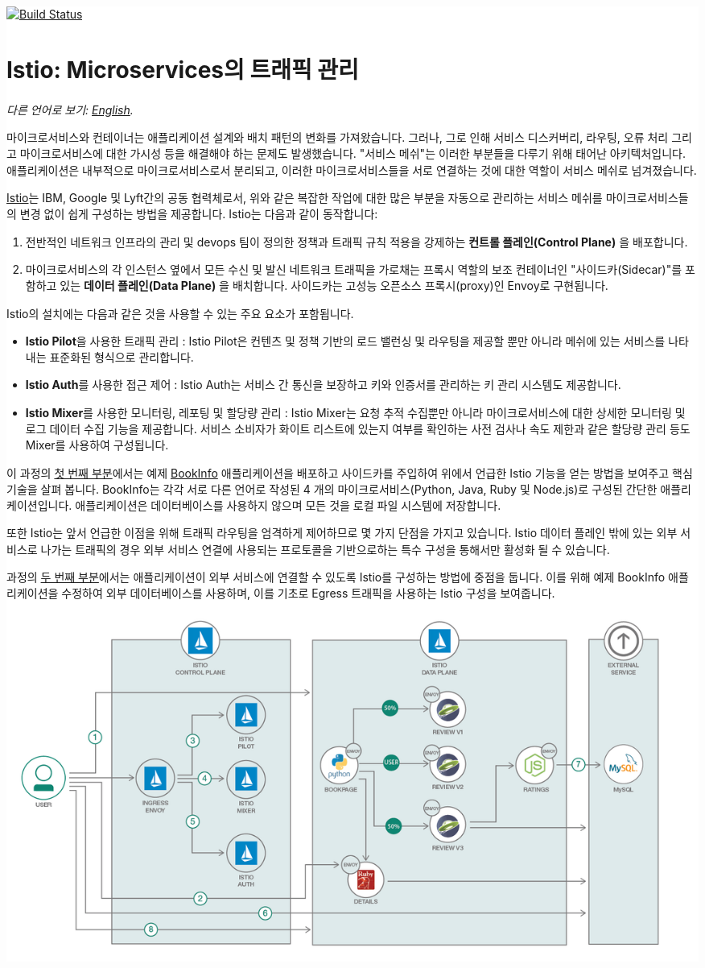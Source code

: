 [![Build Status](https://travis-ci.org/IBM/microservices-traffic-management-using-istio.svg?branch=master)](https://travis-ci.org/IBM/microservices-traffic-management-using-istio)


# Istio: Microservices의 트래픽 관리

*다른 언어로 보기: [English](README.md).*

마이크로서비스와 컨테이너는 애플리케이션 설계와 배치 패턴의 변화를 가져왔습니다. 그러나, 그로 인해 서비스 디스커버리, 라우팅, 오류 처리 그리고 마이크로서비스에 대한 가시성 등을 해결해야 하는 문제도 발생했습니다. "서비스 메쉬"는 이러한 부분들을 다루기 위해 태어난 아키텍처입니다. 애플리케이션은 내부적으로 마이크로서비스로서 분리되고, 이러한 마이크로서비스들을 서로 연결하는 것에 대한 역할이 서비스 메쉬로 넘겨졌습니다.

[Istio](https://istio.io/)는 IBM, Google 및 Lyft간의 공동 협력체로서, 위와 같은 복잡한 작업에 대한 많은 부분을 자동으로 관리하는 서비스 메쉬를 마이크로서비스들의 변경 없이 쉽게 구성하는 방법을 제공합니다. Istio는 다음과 같이 동작합니다:

1. 전반적인 네트워크 인프라의 관리 및 devops 팀이 정의한 정책과 트래픽 규칙 적용을 강제하는 **컨트롤 플레인(Control Plane)** 을 배포합니다.

2. 마이크로서비스의 각 인스턴스 옆에서 모든 수신 및 발신 네트워크 트래픽을 가로채는 프록시 역할의 보조 컨테이너인 "사이드카(Sidecar)"를 포함하고 있는 **데이터 플레인(Data Plane)** 을 배치합니다. 사이드카는 고성능 오픈소스 프록시(proxy)인 Envoy로 구현됩니다.

Istio의 설치에는 다음과 같은 것을 사용할 수 있는 주요 요소가 포함됩니다.

- **Istio Pilot**을 사용한 트래픽 관리 : Istio Pilot은 컨텐츠 및 정책 기반의 로드 밸런싱 및 라우팅을 제공할 뿐만 아니라 메쉬에 있는 서비스를 나타내는 표준화된 형식으로 관리합니다.

- **Istio Auth**를 사용한 접근 제어 : Istio Auth는 서비스 간 통신을 보장하고 키와 인증서를 관리하는 키 관리 시스템도 제공합니다.

- **Istio Mixer**를 사용한 모니터링, 레포팅 및 할당량 관리 : Istio Mixer는 요청 추적 수집뿐만 아니라 마이크로서비스에 대한 상세한 모니터링 및 로그 데이터 수집 기능을 제공합니다. 서비스 소비자가 화이트 리스트에 있는지 여부를 확인하는 사전 검사나 속도 제한과 같은 할당량 관리 등도 Mixer를 사용하여 구성됩니다.

이 과정의 [첫 번째 부분](#파트-a-예제-bookinfo-애플리케이션을-배포하고-istio-사이드-카를-주입하여-트래픽-흐름-관리-접근-정책-및-애플리케이션에-대한-모니터링-데이터-집계-활성화하기)에서는 예제 [BookInfo](https://istio.io/docs/samples/bookinfo.html) 애플리케이션을 배포하고 사이드카를 주입하여 위에서 언급한 Istio 기능을 얻는 방법을 보여주고 핵심 기술을 살펴 봅니다. BookInfo는 각각 서로 다른 언어로 작성된 4 개의 마이크로서비스(Python, Java, Ruby 및 Node.js)로 구성된 간단한 애플리케이션입니다. 애플리케이션은 데이터베이스를 사용하지 않으며 모든 것을 로컬 파일 시스템에 저장합니다.

또한 Istio는 앞서 언급한 이점을 위해 트래픽 라우팅을 엄격하게 제어하므로 몇 가지 단점을 가지고 있습니다. Istio 데이터 플레인 밖에 있는 외부 서비스로 나가는 트래픽의 경우 외부 서비스 연결에 사용되는 프로토콜을 기반으로하는 특수 구성을 통해서만 활성화 될 수 있습니다.

과정의 [두 번째 부분](#파트-b-외부-데이터-소스를-사용하도록-예제-애플리케이션을-수정하고-애플리케이션-및-egress-트래픽이-활성화-된-istio-envoy-배포하기)에서는 애플리케이션이 외부 서비스에 연결할 수 있도록 Istio를 구성하는 방법에 중점을 둡니다. 이를 위해 예제 BookInfo 애플리케이션을 수정하여 외부 데이터베이스를 사용하며, 이를 기초로 Egress 트래픽을 사용하는 Istio 구성을 보여줍니다.

![istio-architecture](images/istio-architecture.png)
